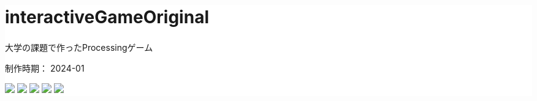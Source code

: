 # interactiveGameOriginal
大学の課題で作ったProcessingゲーム

制作時期：
2024-01

<img src="https://github.com/user-attachments/assets/45d66487-44db-4f04-8f8b-b73a16488721" style="width:75%;">
<img src="https://github.com/user-attachments/assets/1f2483f0-3ebe-4e3c-aabc-1637c0ff70bb" style="width:75%;">
<img src="https://github.com/user-attachments/assets/3a75d08e-0b3a-4a9a-9fd7-297ba5d58dc6" style="width:75%;">
<img src="https://github.com/user-attachments/assets/aab625df-a08f-4b7a-878f-3aebac5cb427" style="width:75%;">
<img src="https://github.com/user-attachments/assets/3f5f71d2-a205-4d98-9c0d-003ffb3b103f" style="width:75%;">
